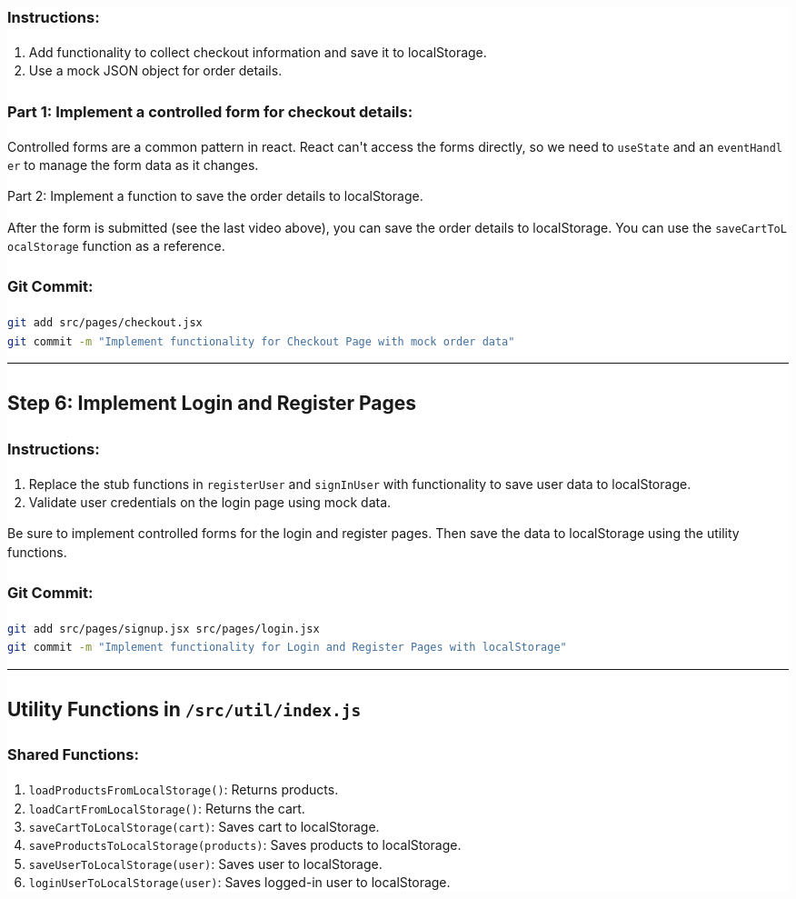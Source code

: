 ### **Instructions**:
1. Add functionality to collect checkout information and save it to localStorage.
2. Use a mock JSON object for order details.

### Part 1: Implement a controlled form for checkout details:

Controlled forms are a common pattern in react. React can't access the forms directly, so we need to `useState` and an `eventHandler` to manage the form data as it changes.


Part 2: Implement a function to save the order details to localStorage.

After the form is submitted (see the last video above), you can save the order details to localStorage. You can use the `saveCartToLocalStorage` function as a reference.

### **Git Commit**:
```bash
git add src/pages/checkout.jsx
git commit -m "Implement functionality for Checkout Page with mock order data"
```

---

## **Step 6: Implement Login and Register Pages**

### **Instructions**:
1. Replace the stub functions in `registerUser` and `signInUser` with functionality to save user data to localStorage.
2. Validate user credentials on the login page using mock data.

Be sure to implement controlled forms for the login and register pages. Then save the data to localStorage using the utility functions.

### **Git Commit**:
```bash
git add src/pages/signup.jsx src/pages/login.jsx
git commit -m "Implement functionality for Login and Register Pages with localStorage"
```

---

## **Utility Functions in `/src/util/index.js`**

### **Shared Functions**:
1. `loadProductsFromLocalStorage()`: Returns products.
2. `loadCartFromLocalStorage()`: Returns the cart.
3. `saveCartToLocalStorage(cart)`: Saves cart to localStorage.
4. `saveProductsToLocalStorage(products)`: Saves products to localStorage.
5. `saveUserToLocalStorage(user)`: Saves user to localStorage.
6. `loginUserToLocalStorage(user)`: Saves logged-in user to localStorage.
